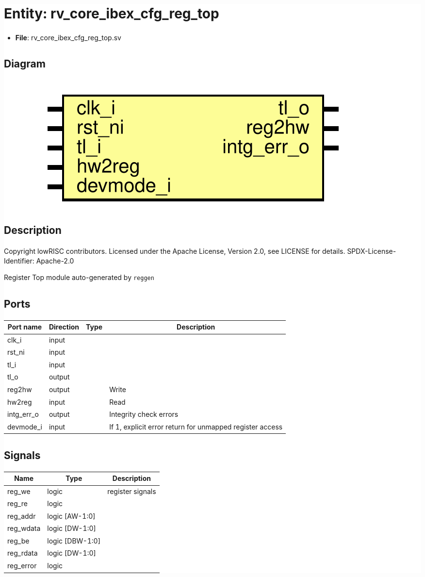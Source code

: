 # Entity: rv_core_ibex_cfg_reg_top

- **File**: rv_core_ibex_cfg_reg_top.sv
## Diagram

![Diagram](rv_core_ibex_cfg_reg_top.svg "Diagram")
## Description

 Copyright lowRISC contributors.
 Licensed under the Apache License, Version 2.0, see LICENSE for details.
 SPDX-License-Identifier: Apache-2.0

 Register Top module auto-generated by `reggen`

## Ports

| Port name  | Direction | Type | Description                                              |
| ---------- | --------- | ---- | -------------------------------------------------------- |
| clk_i      | input     |      |                                                          |
| rst_ni     | input     |      |                                                          |
| tl_i       | input     |      |                                                          |
| tl_o       | output    |      |                                                          |
| reg2hw     | output    |      | Write                                                    |
| hw2reg     | input     |      | Read                                                     |
| intg_err_o | output    |      |  Integrity check errors                                  |
| devmode_i  | input     |      | If 1, explicit error return for unmapped register access |
## Signals

| Name                         | Type               | Description                                                                                                                  |
| ---------------------------- | ------------------ | ---------------------------------------------------------------------------------------------------------------------------- |
| reg_we                       | logic              |  register signals                                                                                                            |
| reg_re                       | logic              |                                                                                                                              |
| reg_addr                     | logic [AW-1:0]     |                                                                                                                              |
| reg_wdata                    | logic [DW-1:0]     |                                                                                                                              |
| reg_be                       | logic [DBW-1:0]    |                                                                                                                              |
| reg_rdata                    | logic [DW-1:0]     |                                                                                                                              |
| reg_error                    | logic              |                                                                                                                              |